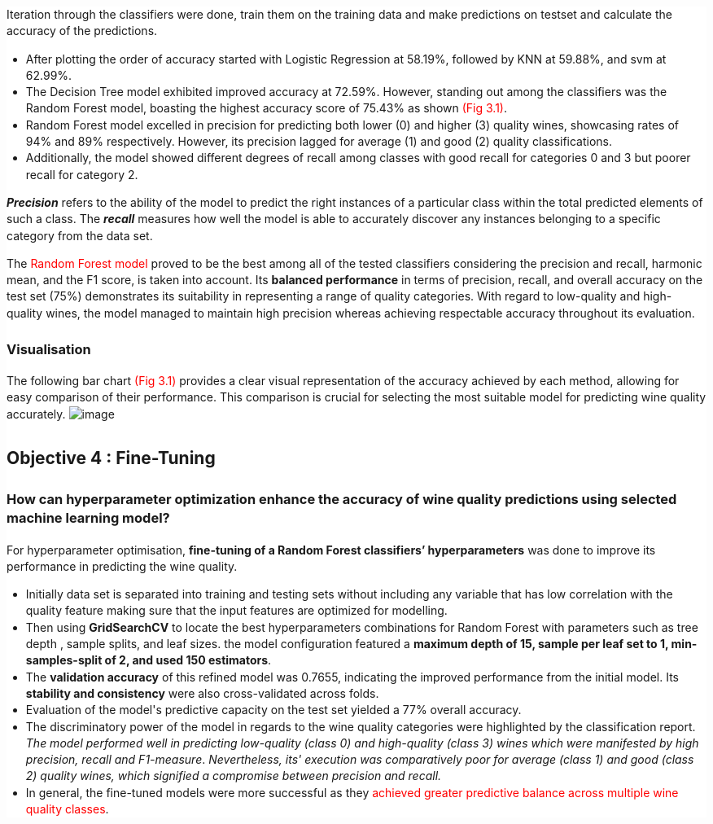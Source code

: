 Iteration through the classifiers were done, train them on the training data and make predictions on testset and calculate the accuracy of the predictions. 
* After plotting the order of accuracy started with Logistic Regression at 58.19%, followed by KNN at 59.88%, and svm at 62.99%.
* The Decision Tree model exhibited improved accuracy at 72.59%. However, standing out among the classifiers was the Random Forest model, boasting the highest accuracy score of 75.43% as shown <font color="red">(Fig 3.1)</font>. 
* Random Forest model excelled in precision for predicting both lower (0) and higher (3) quality wines, showcasing rates of 94% and 89% respectively. However, its precision lagged for average (1) and good (2) quality classifications.  
* Additionally, the model showed different degrees of recall among classes with good recall for categories 0 and 3 but poorer recall for category 2. 

<b><i>Precision</i></b> refers to the ability of the model to predict the right instances of a particular class within the total predicted elements of such a class. The <b><i>recall</i></b> measures how well the model is able to accurately discover any instances belonging to a specific category from the data set.

The <font color ="red">Random Forest model</font> proved to be the best among all of the tested classifiers considering the precision and recall, harmonic mean, and the F1 score, is taken into account. Its <b>balanced performance</b> in terms of precision, recall, and overall accuracy on the test set (75%) demonstrates its suitability in representing a range of quality categories. With regard to low-quality and high-quality wines, the model managed to maintain high precision whereas achieving respectable accuracy throughout its evaluation.


### Visualisation
The following bar chart <font color="red">(Fig 3.1)</font> provides a clear visual representation of the accuracy achieved by each method, allowing for easy comparison of their performance. This comparison is crucial for selecting the most suitable model for predicting wine quality accurately.
![image](https://github.com/user-attachments/assets/56b4c48c-92ad-470b-a6b9-ddc36e1e5a6a)


## Objective 4 : Fine-Tuning
### How can hyperparameter optimization enhance the accuracy of wine quality predictions using selected machine learning model?
For hyperparameter optimisation, <b>fine-tuning of a Random Forest classifiers’ hyperparameters</b> was done to improve its performance in predicting the wine quality.
* Initially data set is separated into training and testing sets without including any variable that has low correlation with the quality feature making sure that the input features are optimized for modelling. 
* Then using <b>GridSearchCV</b> to locate the best hyperparameters combinations for Random Forest with parameters such as tree depth , sample splits, and leaf sizes. the model configuration featured a <b>maximum depth of 15, sample per leaf set to 1, min-samples-split of 2, and used 150 estimators</b>. 
* The <b>validation accuracy</b> of this refined model was 0.7655, indicating the improved performance from the initial model. Its <b>stability and consistency</b> were also cross-validated across folds.
* Evaluation of the model's predictive capacity on the test set yielded a 77% overall accuracy.
* The discriminatory power of the model in regards to the wine quality categories were highlighted by the classification report. <i>The model performed well in predicting low-quality (class 0) and high-quality (class 3) wines which were manifested by high precision, recall and F1-measure</i>. <i>Nevertheless, its' execution was comparatively poor for average (class 1) and good (class 2) quality wines, which signified a compromise between precision and recall.</i>
* In general, the fine-tuned models were more successful as they <font color ="red">achieved greater predictive balance across multiple wine quality classes</font>. 
